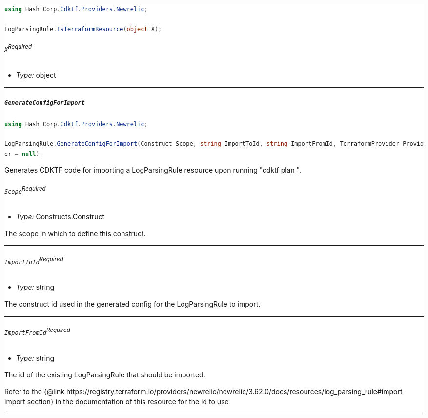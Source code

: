 ```csharp
using HashiCorp.Cdktf.Providers.Newrelic;

LogParsingRule.IsTerraformResource(object X);
```

###### `X`<sup>Required</sup> <a name="X" id="@cdktf/provider-newrelic.logParsingRule.LogParsingRule.isTerraformResource.parameter.x"></a>

- *Type:* object

---

##### `GenerateConfigForImport` <a name="GenerateConfigForImport" id="@cdktf/provider-newrelic.logParsingRule.LogParsingRule.generateConfigForImport"></a>

```csharp
using HashiCorp.Cdktf.Providers.Newrelic;

LogParsingRule.GenerateConfigForImport(Construct Scope, string ImportToId, string ImportFromId, TerraformProvider Provider = null);
```

Generates CDKTF code for importing a LogParsingRule resource upon running "cdktf plan <stack-name>".

###### `Scope`<sup>Required</sup> <a name="Scope" id="@cdktf/provider-newrelic.logParsingRule.LogParsingRule.generateConfigForImport.parameter.scope"></a>

- *Type:* Constructs.Construct

The scope in which to define this construct.

---

###### `ImportToId`<sup>Required</sup> <a name="ImportToId" id="@cdktf/provider-newrelic.logParsingRule.LogParsingRule.generateConfigForImport.parameter.importToId"></a>

- *Type:* string

The construct id used in the generated config for the LogParsingRule to import.

---

###### `ImportFromId`<sup>Required</sup> <a name="ImportFromId" id="@cdktf/provider-newrelic.logParsingRule.LogParsingRule.generateConfigForImport.parameter.importFromId"></a>

- *Type:* string

The id of the existing LogParsingRule that should be imported.

Refer to the {@link https://registry.terraform.io/providers/newrelic/newrelic/3.62.0/docs/resources/log_parsing_rule#import import section} in the documentation of this resource for the id to use

---